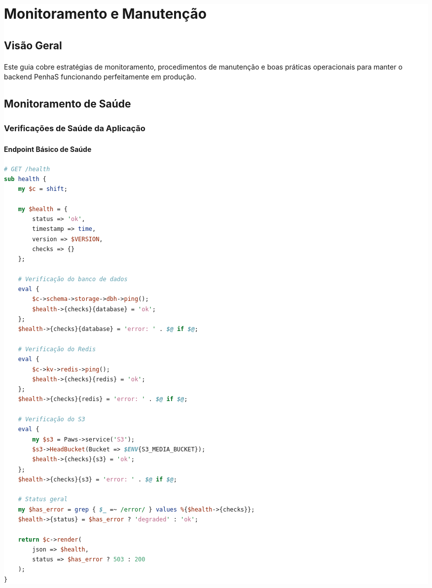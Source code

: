 # Monitoramento e Manutenção

## Visão Geral

Este guia cobre estratégias de monitoramento, procedimentos de manutenção e boas práticas operacionais para manter o backend PenhaS funcionando perfeitamente em produção.

## Monitoramento de Saúde

### Verificações de Saúde da Aplicação

#### Endpoint Básico de Saúde

```perl
# GET /health
sub health {
    my $c = shift;
    
    my $health = {
        status => 'ok',
        timestamp => time,
        version => $VERSION,
        checks => {}
    };
    
    # Verificação do banco de dados
    eval {
        $c->schema->storage->dbh->ping();
        $health->{checks}{database} = 'ok';
    };
    $health->{checks}{database} = 'error: ' . $@ if $@;
    
    # Verificação do Redis
    eval {
        $c->kv->redis->ping();
        $health->{checks}{redis} = 'ok';
    };
    $health->{checks}{redis} = 'error: ' . $@ if $@;
    
    # Verificação do S3
    eval {
        my $s3 = Paws->service('S3');
        $s3->HeadBucket(Bucket => $ENV{S3_MEDIA_BUCKET});
        $health->{checks}{s3} = 'ok';
    };
    $health->{checks}{s3} = 'error: ' . $@ if $@;
    
    # Status geral
    my $has_error = grep { $_ =~ /error/ } values %{$health->{checks}};
    $health->{status} = $has_error ? 'degraded' : 'ok';
    
    return $c->render(
        json => $health,
        status => $has_error ? 503 : 200
    );
}
```

